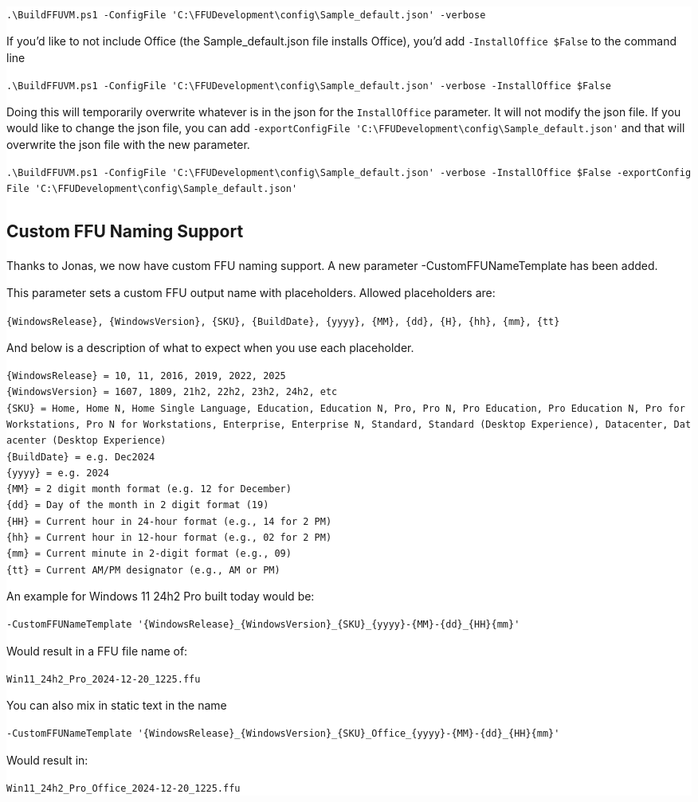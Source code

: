 `.\BuildFFUVM.ps1 -ConfigFile 'C:\FFUDevelopment\config\Sample_default.json' -verbose`

If you’d like to not include Office (the Sample_default.json file installs Office), you’d add `-InstallOffice $False` to the command line

`.\BuildFFUVM.ps1 -ConfigFile 'C:\FFUDevelopment\config\Sample_default.json' -verbose -InstallOffice $False`

Doing this will temporarily overwrite whatever is in the json for the `InstallOffice` parameter. It will not modify the json file. If you would like to change the json file, you can add `-exportConfigFile 'C:\FFUDevelopment\config\Sample_default.json'` and that will overwrite the json file with the new parameter.

`.\BuildFFUVM.ps1 -ConfigFile 'C:\FFUDevelopment\config\Sample_default.json' -verbose -InstallOffice $False -exportConfigFile 'C:\FFUDevelopment\config\Sample_default.json'`

## Custom FFU Naming Support

Thanks to Jonas, we now have custom FFU naming support. A new parameter -CustomFFUNameTemplate has been added.

This parameter sets a custom FFU output name with placeholders. Allowed placeholders are:

`{WindowsRelease}, {WindowsVersion}, {SKU}, {BuildDate}, {yyyy}, {MM}, {dd}, {H}, {hh}, {mm}, {tt}`

And below is a description of what to expect when you use each placeholder.

```
{WindowsRelease} = 10, 11, 2016, 2019, 2022, 2025
{WindowsVersion} = 1607, 1809, 21h2, 22h2, 23h2, 24h2, etc
{SKU} = Home, Home N, Home Single Language, Education, Education N, Pro, Pro N, Pro Education, Pro Education N, Pro for Workstations, Pro N for Workstations, Enterprise, Enterprise N, Standard, Standard (Desktop Experience), Datacenter, Datacenter (Desktop Experience)
{BuildDate} = e.g. Dec2024
{yyyy} = e.g. 2024
{MM} = 2 digit month format (e.g. 12 for December)
{dd} = Day of the month in 2 digit format (19)
{HH} = Current hour in 24-hour format (e.g., 14 for 2 PM)
{hh} = Current hour in 12-hour format (e.g., 02 for 2 PM)
{mm} = Current minute in 2-digit format (e.g., 09)
{tt} = Current AM/PM designator (e.g., AM or PM)
```

An example for Windows 11 24h2 Pro built today would be:

`-CustomFFUNameTemplate '{WindowsRelease}_{WindowsVersion}_{SKU}_{yyyy}-{MM}-{dd}_{HH}{mm}'`

Would result in a FFU file name of:

`Win11_24h2_Pro_2024-12-20_1225.ffu`

You can also mix in static text in the name

`-CustomFFUNameTemplate '{WindowsRelease}_{WindowsVersion}_{SKU}_Office_{yyyy}-{MM}-{dd}_{HH}{mm}'`

Would result in:

`Win11_24h2_Pro_Office_2024-12-20_1225.ffu`
